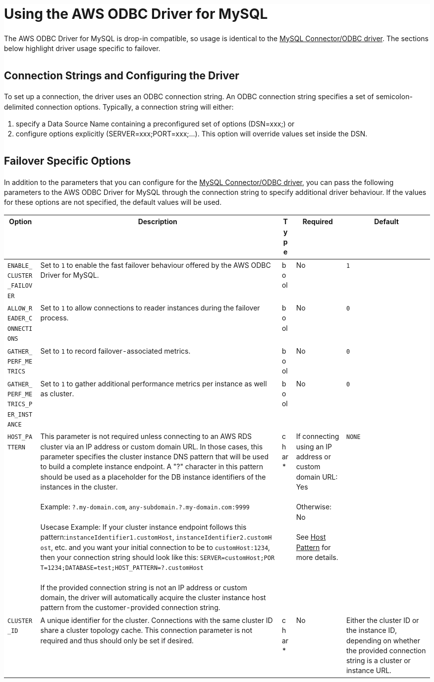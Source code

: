 # Using the AWS ODBC Driver for MySQL
The AWS ODBC Driver for MySQL is drop-in compatible, so usage is identical to the [MySQL Connector/ODBC driver](https://github.com/mysql/mysql-connector-odbc/). The sections below highlight driver usage specific to failover.

## Connection Strings and Configuring the Driver
To set up a connection, the driver uses an ODBC connection string. An ODBC connection string specifies a set of semicolon-delimited connection options. Typically, a connection string will either:

1. specify a Data Source Name containing a preconfigured set of options (DSN=xxx;) or
2. configure options explicitly (SERVER=xxx;PORT=xxx;...). This option will override values set inside the DSN.

## Failover Specific Options
In addition to the parameters that you can configure for the [MySQL Connector/ODBC driver](https://dev.mysql.com/doc/connector-odbc/en/connector-odbc-configuration-connection-parameters.html), you can pass the following parameters to the AWS ODBC Driver for MySQL through the connection string to specify additional driver behaviour. If the values for these options are not specified, the default values will be used.

| Option                             | Description                                                                                                                                                                                                                                                                                                                                                                        | Type   | Required | Default                                  |
| ---------------------------------- |------------------------------------------------------------------------------------------------------------------------------------------------------------------------------------------------------------------------------------------------------------------------------------------------------------------------------------------------------------------------------------|--------|----------|------------------------------------------|
| `ENABLE_CLUSTER_FAILOVER`            | Set to `1` to enable the fast failover behaviour offered by the AWS ODBC Driver for MySQL.                                                                                                                                                                                                                                                                                         | bool   | No       | `1`                                      |
| `ALLOW_READER_CONNECTIONS`           | Set to `1` to allow connections to reader instances during the failover process.                                                                                                                                                                                                                                                                                                   | bool   | No       | `0`                                      |
| `GATHER_PERF_METRICS`                | Set to `1` to record failover-associated metrics.                                                                                                                                                                                                                                                                                                                                  | bool   | No       | `0`                                      |
| `GATHER_PERF_METRICS_PER_INSTANCE`   | Set to `1` to gather additional performance metrics per instance as well as cluster.                                                                                                                                                                                                                                                                                               | bool   | No       | `0`                                      |
| `HOST_PATTERN`                       | This parameter is not required unless connecting to an AWS RDS cluster via an IP address or custom domain URL. In those cases, this parameter specifies the cluster instance DNS pattern that will be used to build a complete instance endpoint. A "?" character in this pattern should be used as a placeholder for the DB instance identifiers of the instances in the cluster.  <br/><br/>Example: `?.my-domain.com`, `any-subdomain.?.my-domain.com:9999`<br/><br/>Usecase Example: If your cluster instance endpoint follows this pattern:`instanceIdentifier1.customHost`, `instanceIdentifier2.customHost`, etc. and you want your initial connection to be to `customHost:1234`, then your connection string should look like this: `SERVER=customHost;PORT=1234;DATABASE=test;HOST_PATTERN=?.customHost` <br><br/> If the provided connection string is not an IP address or custom domain, the driver will automatically acquire the cluster instance host pattern from the customer-provided connection string. | char\* | If connecting using an IP address or custom domain URL: Yes <br><br> Otherwise: No <br><br> See [Host Pattern](#host-pattern) for more details. | `NONE`                                   |
| `CLUSTER_ID`                         | A unique identifier for the cluster. Connections with the same cluster ID share a cluster topology cache. This connection parameter is not required and thus should only be set if desired.                                                                                                                                                                                        | char\* | No       | Either the cluster ID or the instance ID, depending on whether the provided connection string is a cluster or instance URL. |